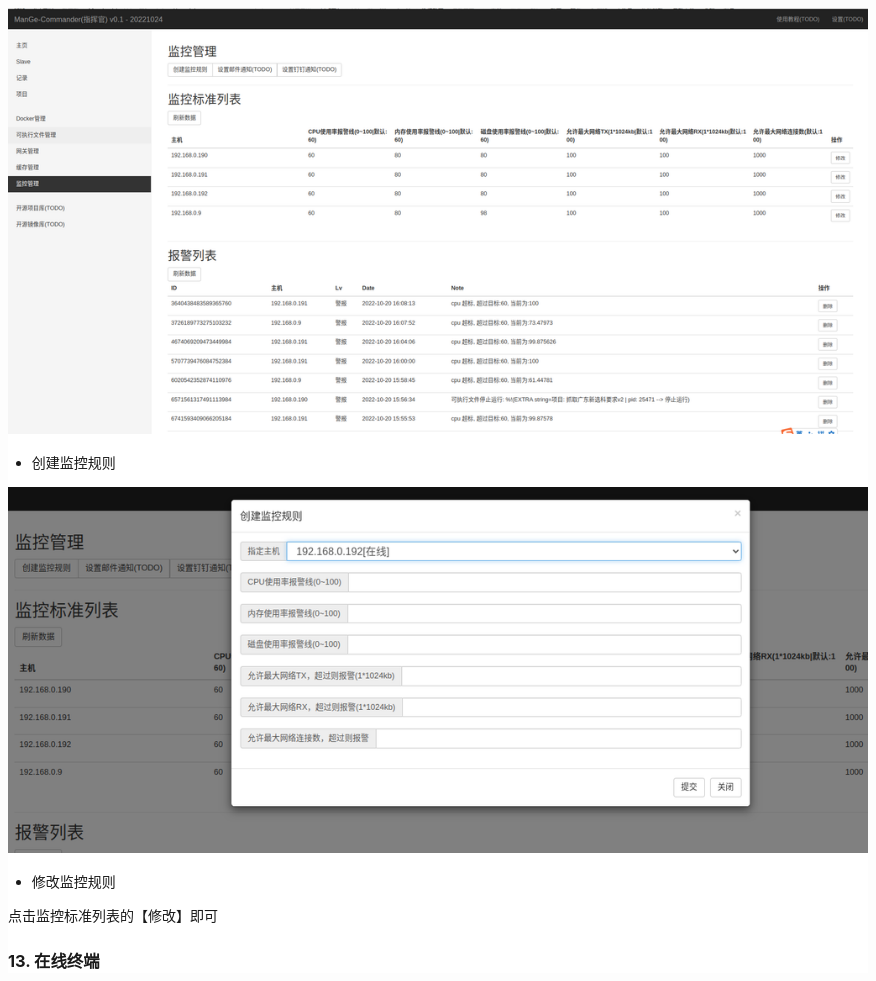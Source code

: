 ![](./img/监控管理20221024.png)

- 创建监控规则

![](./img/创建监控规则20221024.png)

- 修改监控规则

点击监控标准列表的【修改】即可


### 13. 在线终端
